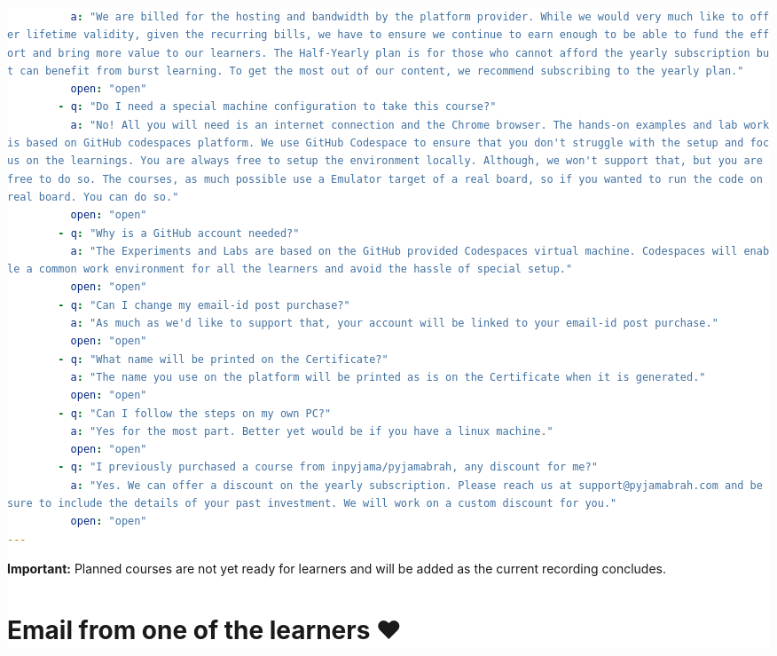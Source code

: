 ```yaml
          a: "We are billed for the hosting and bandwidth by the platform provider. While we would very much like to offer lifetime validity, given the recurring bills, we have to ensure we continue to earn enough to be able to fund the effort and bring more value to our learners. The Half-Yearly plan is for those who cannot afford the yearly subscription but can benefit from burst learning. To get the most out of our content, we recommend subscribing to the yearly plan."
          open: "open"
        - q: "Do I need a special machine configuration to take this course?"
          a: "No! All you will need is an internet connection and the Chrome browser. The hands-on examples and lab work is based on GitHub codespaces platform. We use GitHub Codespace to ensure that you don't struggle with the setup and focus on the learnings. You are always free to setup the environment locally. Although, we won't support that, but you are free to do so. The courses, as much possible use a Emulator target of a real board, so if you wanted to run the code on real board. You can do so."
          open: "open"
        - q: "Why is a GitHub account needed?"
          a: "The Experiments and Labs are based on the GitHub provided Codespaces virtual machine. Codespaces will enable a common work environment for all the learners and avoid the hassle of special setup."
          open: "open"
        - q: "Can I change my email-id post purchase?"
          a: "As much as we'd like to support that, your account will be linked to your email-id post purchase."
          open: "open"
        - q: "What name will be printed on the Certificate?"
          a: "The name you use on the platform will be printed as is on the Certificate when it is generated."
          open: "open"
        - q: "Can I follow the steps on my own PC?"
          a: "Yes for the most part. Better yet would be if you have a linux machine."
          open: "open"
        - q: "I previously purchased a course from inpyjama/pyjamabrah, any discount for me?"
          a: "Yes. We can offer a discount on the yearly subscription. Please reach us at support@pyjamabrah.com and be sure to include the details of your past investment. We will work on a custom discount for you."
          open: "open"
---
```


**Important:** Planned courses are not yet ready for learners and will be added as the current recording concludes.

# Email from one of the learners ♥️